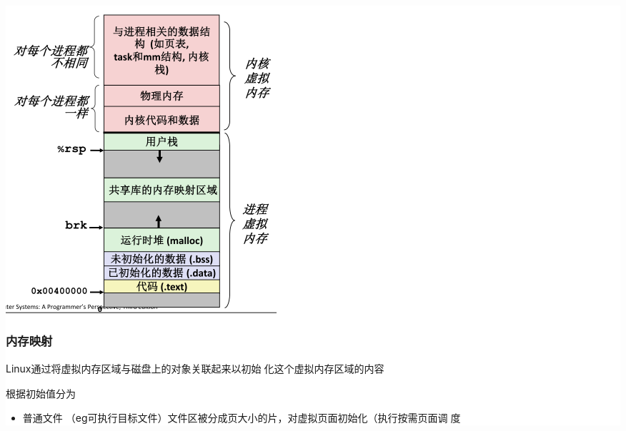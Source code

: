 <img src="虚拟内存.assets/1595748485546.png" alt="1595748485546" style="zoom:50%;" />

### 内存映射

Linux通过将虚拟内存区域与磁盘上的对象关联起来以初始 化这个虚拟内存区域的内容

根据初始值分为

- 普通文件 （eg可执行目标文件）文件区被分成页大小的片，对虚拟页面初始化（执行按需页面调 度
